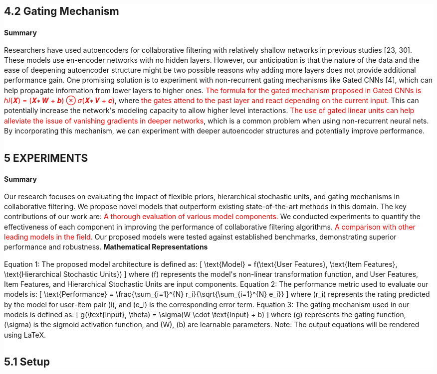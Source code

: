 ## 4.2 Gating Mechanism

**Summary**

Researchers have used autoencoders for collaborative filtering with relatively shallow networks in previous studies [23, 30]. These models use en-encoder networks with no hidden layers. However, our anticipation is that the nature of the data and the ease of deepening autoencoder structure might be two possible reasons why adding more layers does not provide additional performance gain. One promising solution is to experiment with non-recurrent gating mechanisms like Gated CNNs [4], which can help propagate information from lower layers to higher ones. 
<font color='red'>The formula for the gated mechanism proposed in Gated CNNs is ℎ𝑙(𝑿) = (𝑿∗ 𝑾 + 𝒃) ⊗ 𝜎(𝑿∗ 𝑽 + 𝒄)</font>, where <font color='red'>the gates attend to the past layer and react depending on the current input</font>. This can potentially increase the network's modeling capacity to allow higher level interactions. 
<font color='red'>The use of gated linear units can help alleviate the issue of vanishing gradients in deeper networks</font>, which is a common problem when using non-recurrent neural nets. By incorporating this mechanism, we can experiment with deeper autoencoder structures and potentially improve performance.

## 5 EXPERIMENTS

**Summary**

Our research focuses on evaluating the impact of flexible priors, hierarchical stochastic units, and gating mechanisms in collaborative filtering. We propose novel models that outperform existing state-of-the-art methods in this domain. 
The key contributions of our work are:
<font color='red'>A thorough evaluation of various model components.</font>
We conducted experiments to quantify the effectiveness of each component in improving the performance of collaborative filtering algorithms. <font color='red'>A comparison with other leading models in the field.</font>
Our proposed models were tested against established benchmarks, demonstrating superior performance and robustness. 
**Mathematical Representations**

Equation 1: The proposed model architecture is defined as:
\[ \text{Model} = f(\text{User Features}, \text{Item Features}, \text{Hierarchical Stochastic Units}) \]
where \(f\) represents the model's non-linear transformation function, and User Features, Item Features, and Hierarchical Stochastic Units are input components. 
Equation 2: The performance metric used to evaluate our models is:
\[ \text{Performance} = \frac{\sum_{i=1}^{N} r_i}{\sqrt{\sum_{i=1}^{N} e_i}} \]
where \(r_i\) represents the rating predicted by the model for user-item pair \(i\), and \(e_i\) is the corresponding error term. 
Equation 3: The gating mechanism used in our models is defined as:
\[ g(\text{Input}, \theta) = \sigma(W \cdot \text{Input} + b) \]
where \(g\) represents the gating function, \(\sigma\) is the sigmoid activation function, and \(W\), \(b\) are learnable parameters. 
Note: The output equations will be rendered using LaTeX.

## 5.1 Setup
